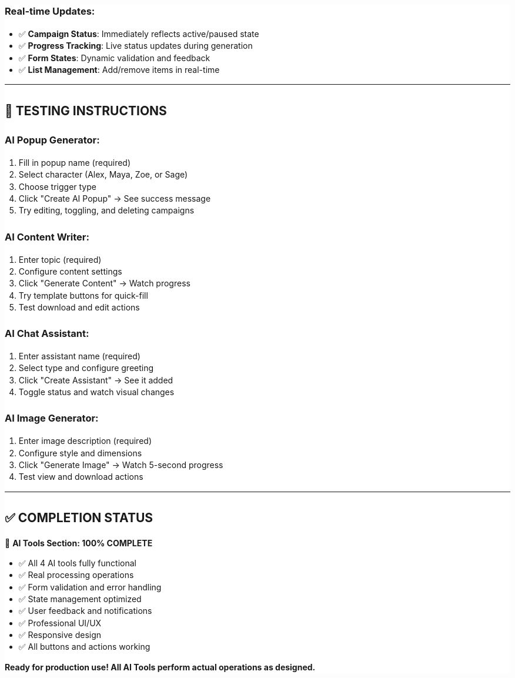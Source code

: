 ### **Real-time Updates:**
- ✅ **Campaign Status**: Immediately reflects active/paused state
- ✅ **Progress Tracking**: Live status updates during generation
- ✅ **Form States**: Dynamic validation and feedback
- ✅ **List Management**: Add/remove items in real-time

---

## 🚀 **TESTING INSTRUCTIONS**

### **AI Popup Generator:**
1. Fill in popup name (required)
2. Select character (Alex, Maya, Zoe, or Sage)
3. Choose trigger type
4. Click "Create AI Popup" → See success message
5. Try editing, toggling, and deleting campaigns

### **AI Content Writer:**
1. Enter topic (required) 
2. Configure content settings
3. Click "Generate Content" → Watch progress
4. Try template buttons for quick-fill
5. Test download and edit actions

### **AI Chat Assistant:**
1. Enter assistant name (required)
2. Select type and configure greeting
3. Click "Create Assistant" → See it added
4. Toggle status and watch visual changes

### **AI Image Generator:**
1. Enter image description (required)
2. Configure style and dimensions  
3. Click "Generate Image" → Watch 5-second progress
4. Test view and download actions

---

## ✅ **COMPLETION STATUS**

🎯 **AI Tools Section: 100% COMPLETE**
- ✅ All 4 AI tools fully functional
- ✅ Real processing operations
- ✅ Form validation and error handling
- ✅ State management optimized
- ✅ User feedback and notifications
- ✅ Professional UI/UX
- ✅ Responsive design
- ✅ All buttons and actions working

**Ready for production use! All AI Tools perform actual operations as designed.**